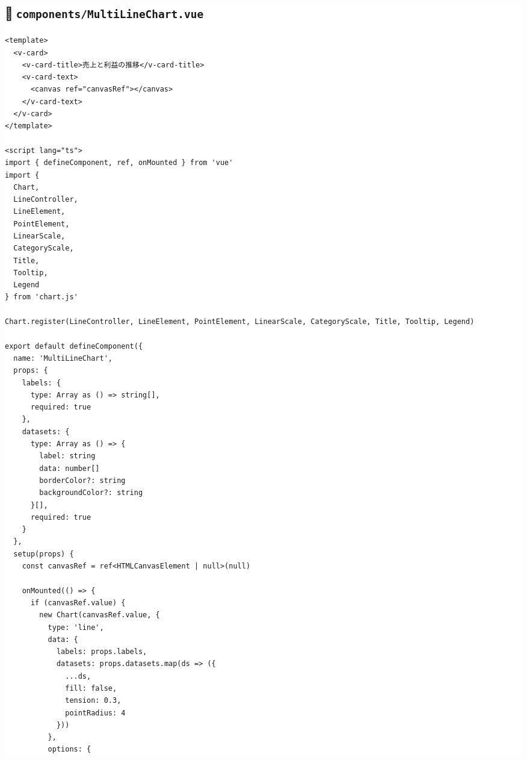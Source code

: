 ## 📁 `components/MultiLineChart.vue`

```vue
<template>
  <v-card>
    <v-card-title>売上と利益の推移</v-card-title>
    <v-card-text>
      <canvas ref="canvasRef"></canvas>
    </v-card-text>
  </v-card>
</template>

<script lang="ts">
import { defineComponent, ref, onMounted } from 'vue'
import {
  Chart,
  LineController,
  LineElement,
  PointElement,
  LinearScale,
  CategoryScale,
  Title,
  Tooltip,
  Legend
} from 'chart.js'

Chart.register(LineController, LineElement, PointElement, LinearScale, CategoryScale, Title, Tooltip, Legend)

export default defineComponent({
  name: 'MultiLineChart',
  props: {
    labels: {
      type: Array as () => string[],
      required: true
    },
    datasets: {
      type: Array as () => {
        label: string
        data: number[]
        borderColor?: string
        backgroundColor?: string
      }[],
      required: true
    }
  },
  setup(props) {
    const canvasRef = ref<HTMLCanvasElement | null>(null)

    onMounted(() => {
      if (canvasRef.value) {
        new Chart(canvasRef.value, {
          type: 'line',
          data: {
            labels: props.labels,
            datasets: props.datasets.map(ds => ({
              ...ds,
              fill: false,
              tension: 0.3,
              pointRadius: 4
            }))
          },
          options: {
```